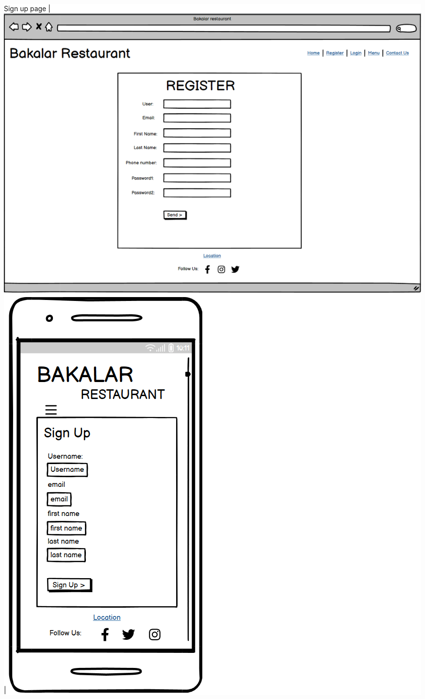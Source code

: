 Sign up page | ![desktop-signup-wireframe](documentation_assets/d-signup-wf.png) | ![mobile-signup-wireframe](documentation_assets/m-signup-wf.png)